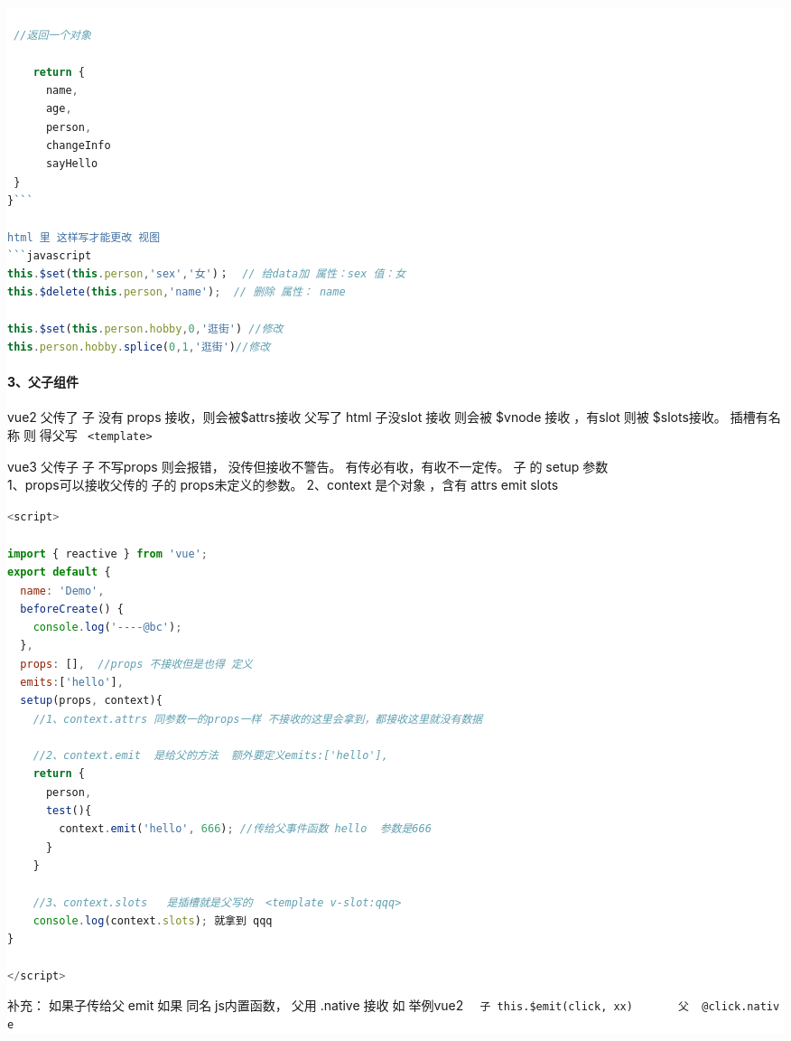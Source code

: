 ```javascript

 //返回一个对象

    return { 
      name, 
      age,  
      person,
      changeInfo
      sayHello   
 }
}```
 
html 里 这样写才能更改 视图
```javascript
this.$set(this.person,'sex','女')；  // 给data加 属性：sex 值：女
this.$delete(this.person,'name');  // 删除 属性： name

this.$set(this.person.hobby,0,'逛街') //修改
this.person.hobby.splice(0,1,'逛街')//修改
```


#### 3、父子组件
vue2
父传了 子 没有 props 接收，则会被$attrs接收
父写了 html   子没slot 接收  则会被 $vnode 接收   ，有slot 则被 $slots接收。
	插槽有名称 则 得父写  ` <template>`
	
vue3
父传子   子 不写props  则会报错， 没传但接收不警告。 有传必有收，有收不一定传。
子 的 setup 参数  
	1、props可以接收父传的  子的 props未定义的参数。
	2、context 是个对象 ，含有 attrs   emit    slots  
```javascript
<script>

import { reactive } from 'vue';
export default {
  name: 'Demo',
  beforeCreate() {
    console.log('----@bc');
  },
  props: [],  //props 不接收但是也得 定义
  emits:['hello'],
  setup(props, context){  
	//1、context.attrs 同参数一的props一样 不接收的这里会拿到，都接收这里就没有数据

	//2、context.emit  是给父的方法  额外要定义emits:['hello'],
    return {
      person,
      test(){
        context.emit('hello', 666); //传给父事件函数 hello  参数是666
      }
    }
    
	//3、context.slots   是插槽就是父写的  <template v-slot:qqq>
	console.log(context.slots); 就拿到 qqq
}

</script>
``` 
补充：
	如果子传给父 emit 如果 同名 js内置函数， 父用 .native 接收
	如 举例vue2   `  子 this.$emit(click, xx)       父  @click.native`
 